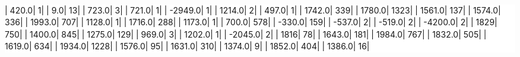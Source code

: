 |        420.0|     1|
|          9.0|    13|
|        723.0|     3|
|        721.0|     1|
|      -2949.0|     1|
|       1214.0|     2|
|        497.0|     1|
|       1742.0|   339|
|       1780.0|  1323|
|       1561.0|   137|
|       1574.0|   336|
|       1993.0|   707|
|       1128.0|     1|
|       1716.0|   288|
|       1173.0|     1|
|        700.0|   578|
|       -330.0|   159|
|       -537.0|     2|
|       -519.0|     2|
|      -4200.0|     2|
|         1829|   750|
|       1400.0|   845|
|       1275.0|   129|
|        969.0|     3|
|       1202.0|     1|
|      -2045.0|     2|
|         1816|    78|
|       1643.0|   181|
|       1984.0|   767|
|       1832.0|   505|
|       1619.0|   634|
|       1934.0|  1228|
|       1576.0|    95|
|       1631.0|   310|
|       1374.0|     9|
|       1852.0|   404|
|       1386.0|    16|